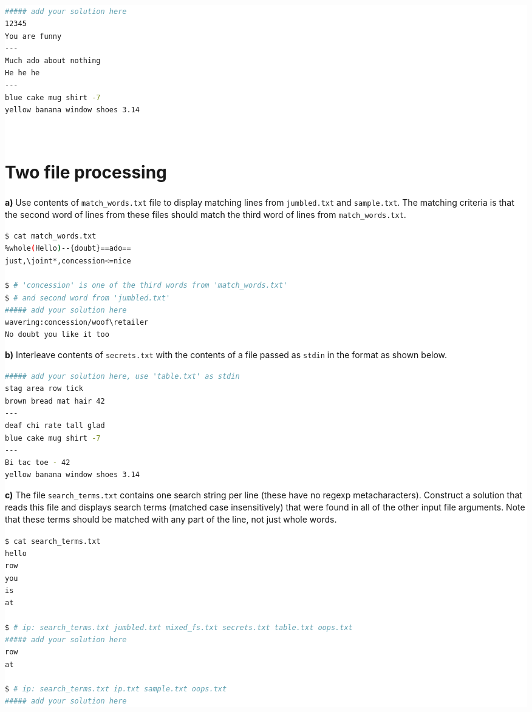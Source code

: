 ```bash
##### add your solution here
12345
You are funny
---
Much ado about nothing
He he he
---
blue cake mug shirt -7
yellow banana window shoes 3.14
```

<br>

# Two file processing

**a)** Use contents of `match_words.txt` file to display matching lines from `jumbled.txt` and `sample.txt`. The matching criteria is that the second word of lines from these files should match the third word of lines from `match_words.txt`.

```bash
$ cat match_words.txt
%whole(Hello)--{doubt}==ado==
just,\joint*,concession<=nice

$ # 'concession' is one of the third words from 'match_words.txt'
$ # and second word from 'jumbled.txt'
##### add your solution here
wavering:concession/woof\retailer
No doubt you like it too
```

**b)** Interleave contents of `secrets.txt` with the contents of a file passed as `stdin` in the format as shown below.

```bash
##### add your solution here, use 'table.txt' as stdin
stag area row tick
brown bread mat hair 42
---
deaf chi rate tall glad
blue cake mug shirt -7
---
Bi tac toe - 42
yellow banana window shoes 3.14
```

**c)** The file `search_terms.txt` contains one search string per line (these have no regexp metacharacters). Construct a solution that reads this file and displays search terms (matched case insensitively) that were found in all of the other input file arguments. Note that these terms should be matched with any part of the line, not just whole words.

```bash
$ cat search_terms.txt
hello
row
you
is
at

$ # ip: search_terms.txt jumbled.txt mixed_fs.txt secrets.txt table.txt oops.txt
##### add your solution here
row
at

$ # ip: search_terms.txt ip.txt sample.txt oops.txt
##### add your solution here
```